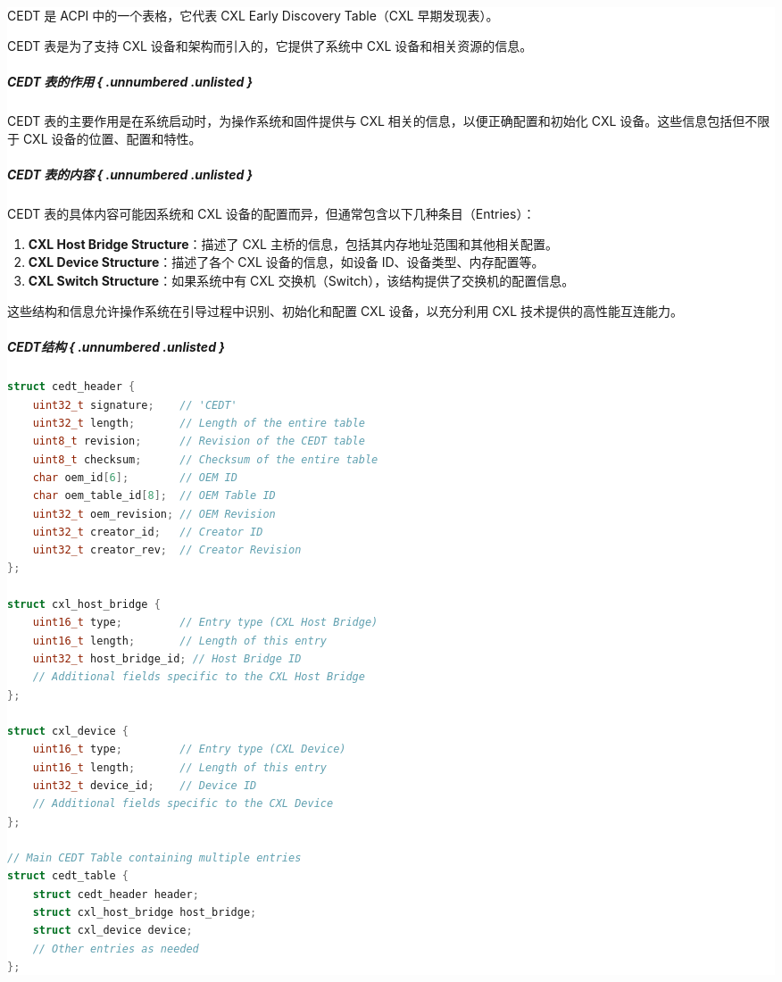 CEDT 是 ACPI 中的一个表格，它代表 CXL Early Discovery Table（CXL 早期发现表）。

CEDT 表是为了支持 CXL 设备和架构而引入的，它提供了系统中 CXL 设备和相关资源的信息。

##### CEDT 表的作用 { .unnumbered .unlisted }

CEDT 表的主要作用是在系统启动时，为操作系统和固件提供与 CXL 相关的信息，以便正确配置和初始化 CXL 设备。这些信息包括但不限于 CXL 设备的位置、配置和特性。

##### CEDT 表的内容 { .unnumbered .unlisted }

CEDT 表的具体内容可能因系统和 CXL 设备的配置而异，但通常包含以下几种条目（Entries）：

1. **CXL Host Bridge Structure**：描述了 CXL 主桥的信息，包括其内存地址范围和其他相关配置。
1. **CXL Device Structure**：描述了各个 CXL 设备的信息，如设备 ID、设备类型、内存配置等。
1. **CXL Switch Structure**：如果系统中有 CXL 交换机（Switch），该结构提供了交换机的配置信息。

这些结构和信息允许操作系统在引导过程中识别、初始化和配置 CXL 设备，以充分利用 CXL 技术提供的高性能互连能力。

##### CEDT结构 { .unnumbered .unlisted }

````c
struct cedt_header {
    uint32_t signature;    // 'CEDT'
    uint32_t length;       // Length of the entire table
    uint8_t revision;      // Revision of the CEDT table
    uint8_t checksum;      // Checksum of the entire table
    char oem_id[6];        // OEM ID
    char oem_table_id[8];  // OEM Table ID
    uint32_t oem_revision; // OEM Revision
    uint32_t creator_id;   // Creator ID
    uint32_t creator_rev;  // Creator Revision
};

struct cxl_host_bridge {
    uint16_t type;         // Entry type (CXL Host Bridge)
    uint16_t length;       // Length of this entry
    uint32_t host_bridge_id; // Host Bridge ID
    // Additional fields specific to the CXL Host Bridge
};

struct cxl_device {
    uint16_t type;         // Entry type (CXL Device)
    uint16_t length;       // Length of this entry
    uint32_t device_id;    // Device ID
    // Additional fields specific to the CXL Device
};

// Main CEDT Table containing multiple entries
struct cedt_table {
    struct cedt_header header;
    struct cxl_host_bridge host_bridge;
    struct cxl_device device;
    // Other entries as needed
};

````
